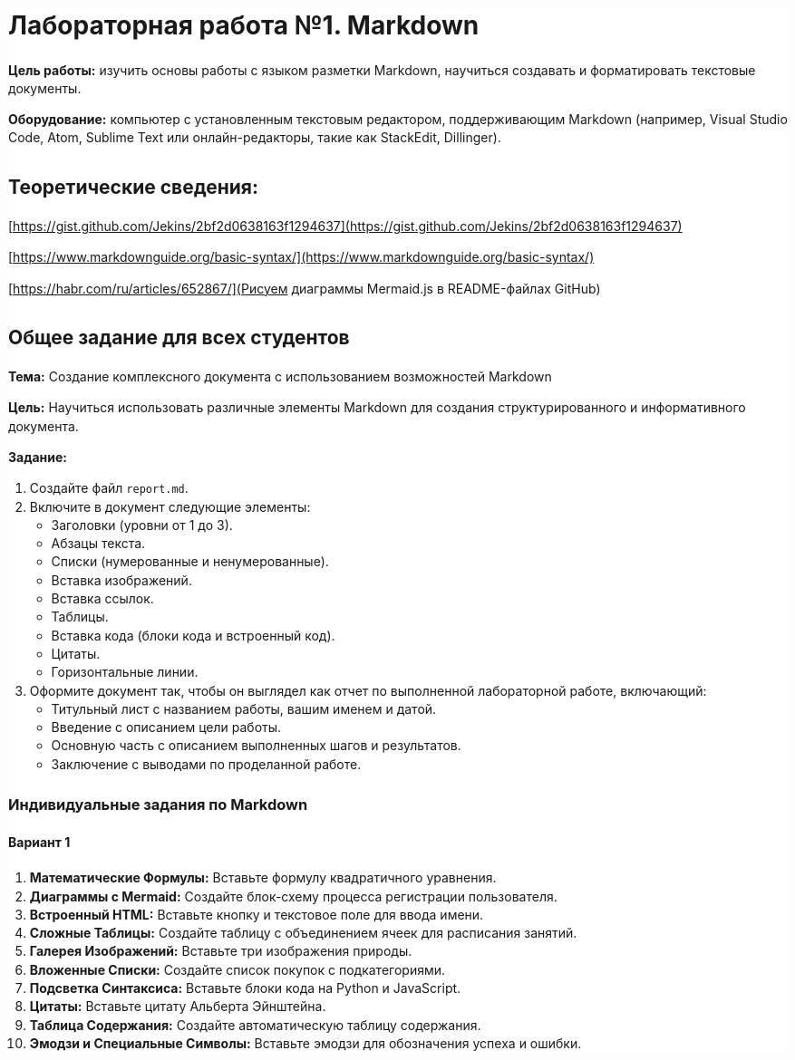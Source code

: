 # Лабораторная работа №1. Markdown
**Цель работы:** изучить основы работы с языком разметки Markdown, научиться создавать и форматировать текстовые документы.

**Оборудование:** компьютер с установленным текстовым редактором, поддерживающим Markdown (например, Visual Studio Code, Atom, Sublime Text или онлайн-редакторы, такие как StackEdit, Dillinger).

## **Теоретические сведения:**

[https://gist.github.com/Jekins/2bf2d0638163f1294637](https://gist.github.com/Jekins/2bf2d0638163f1294637)

[https://www.markdownguide.org/basic-syntax/](https://www.markdownguide.org/basic-syntax/)

[https://habr.com/ru/articles/652867/](Рисуем диаграммы Mermaid.js в README-файлах GitHub)

## Общее задание для всех студентов

**Тема:** Создание комплексного документа с использованием возможностей Markdown

**Цель:** Научиться использовать различные элементы Markdown для создания структурированного и информативного документа.

**Задание:**
1. Создайте файл `report.md`.
2. Включите в документ следующие элементы:
   - Заголовки (уровни от 1 до 3).
   - Абзацы текста.
   - Списки (нумерованные и ненумерованные).
   - Вставка изображений.
   - Вставка ссылок.
   - Таблицы.
   - Вставка кода (блоки кода и встроенный код).
   - Цитаты.
   - Горизонтальные линии.
3. Оформите документ так, чтобы он выглядел как отчет по выполненной лабораторной работе, включающий:
   - Титульный лист с названием работы, вашим именем и датой.
   - Введение с описанием цели работы.
   - Основную часть с описанием выполненных шагов и результатов.
   - Заключение с выводами по проделанной работе.

### Индивидуальные задания по Markdown

#### Вариант 1
1. **Математические Формулы:** Вставьте формулу квадратичного уравнения.
2. **Диаграммы с Mermaid:** Создайте блок-схему процесса регистрации пользователя.
3. **Встроенный HTML:** Вставьте кнопку и текстовое поле для ввода имени.
4. **Сложные Таблицы:** Создайте таблицу с объединением ячеек для расписания занятий.
5. **Галерея Изображений:** Вставьте три изображения природы.
6. **Вложенные Списки:** Создайте список покупок с подкатегориями.
7. **Подсветка Синтаксиса:** Вставьте блоки кода на Python и JavaScript.
8. **Цитаты:** Вставьте цитату Альберта Эйнштейна.
9. **Таблица Содержания:** Создайте автоматическую таблицу содержания.
10. **Эмодзи и Специальные Символы:** Вставьте эмодзи для обозначения успеха и ошибки.
